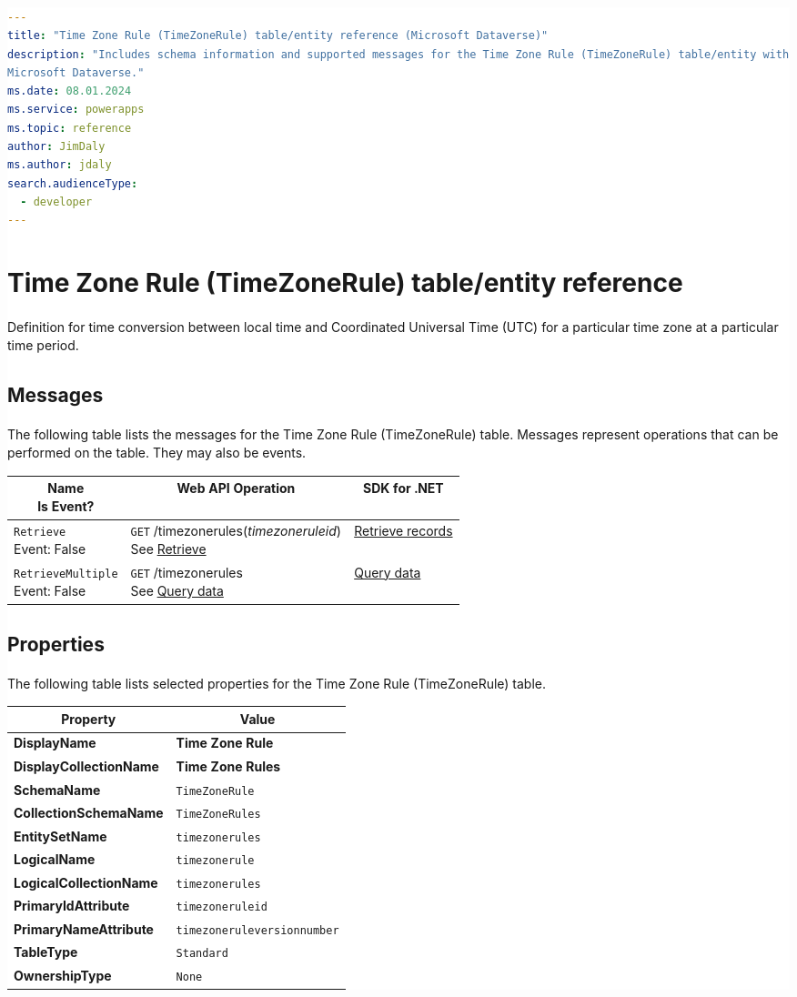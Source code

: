```yaml
---
title: "Time Zone Rule (TimeZoneRule) table/entity reference (Microsoft Dataverse)"
description: "Includes schema information and supported messages for the Time Zone Rule (TimeZoneRule) table/entity with Microsoft Dataverse."
ms.date: 08.01.2024
ms.service: powerapps
ms.topic: reference
author: JimDaly
ms.author: jdaly
search.audienceType: 
  - developer
---
```


# Time Zone Rule (TimeZoneRule) table/entity reference

Definition for time conversion between local time and Coordinated Universal Time (UTC) for a particular time zone at a particular time period.

## Messages

The following table lists the messages for the Time Zone Rule (TimeZoneRule) table.
Messages represent operations that can be performed on the table. They may also be events.

| Name <br />Is Event? |Web API Operation |SDK for .NET |
| ---- | ----- |----- |
| `Retrieve`<br />Event: False |`GET` /timezonerules(*timezoneruleid*)<br />See [Retrieve](/powerapps/developer/data-platform/webapi/retrieve-entity-using-web-api) |[Retrieve records](/power-apps/developer/data-platform/org-service/entity-operations-retrieve)|
| `RetrieveMultiple`<br />Event: False |`GET` /timezonerules<br />See [Query data](/power-apps/developer/data-platform/webapi/query-data-web-api) |[Query data](/power-apps/developer/data-platform/org-service/entity-operations-query-data)|

## Properties

The following table lists selected properties for the Time Zone Rule (TimeZoneRule) table.

|Property|Value|
| --- | --- |
| **DisplayName** | **Time Zone Rule** |
| **DisplayCollectionName** | **Time Zone Rules** |
| **SchemaName** | `TimeZoneRule` |
| **CollectionSchemaName** | `TimeZoneRules` |
| **EntitySetName** | `timezonerules`|
| **LogicalName** | `timezonerule` |
| **LogicalCollectionName** | `timezonerules` |
| **PrimaryIdAttribute** | `timezoneruleid` |
| **PrimaryNameAttribute** |`timezoneruleversionnumber` |
| **TableType** | `Standard` |
| **OwnershipType** | `None` |
